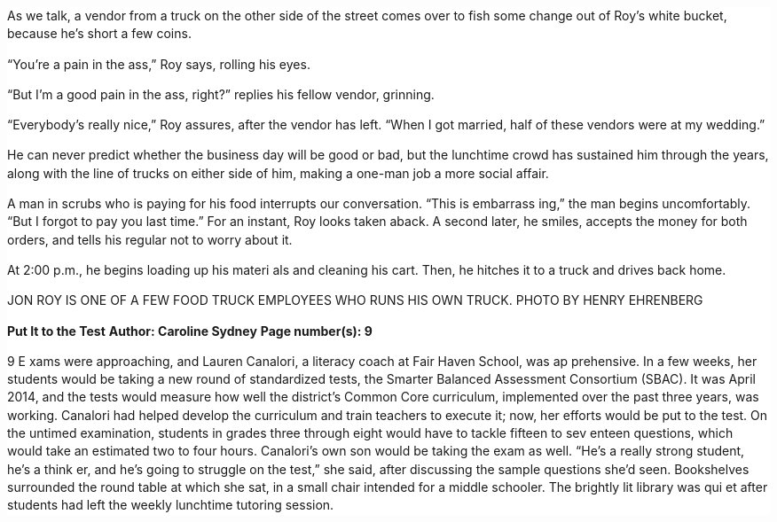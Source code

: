 As we talk, a vendor from a truck on the other 
side of the street comes over to fish some change 
out of Roy’s white bucket, because he’s short a 
few coins.

“You’re a pain in the ass,” Roy says, rolling 
his eyes.

“But I’m a good pain in the ass, right?” replies 
his fellow vendor, grinning. 

“Everybody’s really nice,” Roy assures, after 
the vendor has left. “When I got married, half of 
these vendors were at my wedding.” 

He can never predict whether the business 
day will be good or bad, but the lunchtime crowd 
has sustained him through the years, along with 
the line of trucks on either side of him, making a 
one-man job a more social affair. 

A man in scrubs who is paying for his food 
interrupts our conversation. “This is embarrass­
ing,” the man begins uncomfortably. “But I forgot 
to pay you last time.” For an instant, Roy looks 
taken aback. A second later, he smiles, accepts the 
money for both orders, and tells his regular not to 
worry about it. 

At 2:00 p.m., he begins loading up his materi­
als and cleaning his cart. Then, he hitches it to a 
truck and drives back home.

JON ROY IS ONE OF A FEW FOOD TRUCK EMPLOYEES WHO 
RUNS HIS OWN TRUCK. PHOTO BY HENRY EHRENBERG 


**Put It to the Test**
**Author: Caroline Sydney**
**Page number(s): 9**

9
E
xams were approaching, and Lauren Canalori, 
a literacy coach at Fair Haven School, was ap­
prehensive. In a few weeks, her students would 
be taking a new round of standardized tests, 
the Smarter Balanced Assessment Consortium 
(SBAC). It was April 2014, and the tests would 
measure how well the district’s Common Core 
curriculum, implemented over the past three 
years, was working. Canalori had helped develop 
the curriculum and train teachers to execute it; 
now, her efforts would be put to the test. On the 
untimed examination, students in grades three 
through eight would have to tackle fifteen to sev­
enteen questions, which would take an estimated 
two to four hours. Canalori’s own son would be 
taking the exam as well. 
“He’s a really strong student, he’s a think­
er, and he’s going to struggle on the test,” she 
said, after discussing the sample questions she’d 
seen. Bookshelves surrounded the round table 
at which she sat, in a small chair intended for a 
middle schooler. The brightly lit library was qui­
et after students had left the weekly lunchtime 
tutoring session.  
